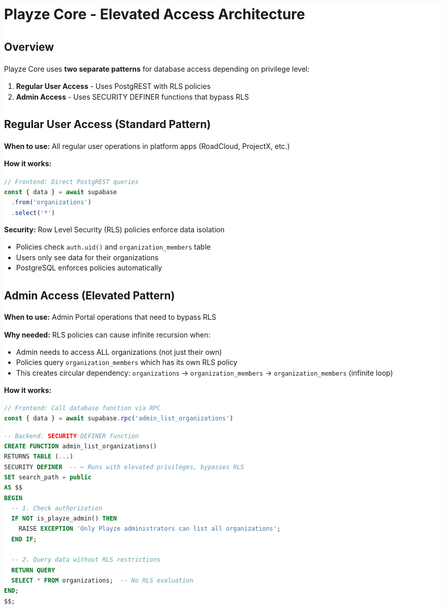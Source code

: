 # Playze Core - Elevated Access Architecture

## Overview

Playze Core uses **two separate patterns** for database access depending on privilege level:

1. **Regular User Access** - Uses PostgREST with RLS policies
2. **Admin Access** - Uses SECURITY DEFINER functions that bypass RLS

## Regular User Access (Standard Pattern)

**When to use:** All regular user operations in platform apps (RoadCloud, ProjectX, etc.)

**How it works:**
```typescript
// Frontend: Direct PostgREST queries
const { data } = await supabase
  .from('organizations')
  .select('*')
```

**Security:** Row Level Security (RLS) policies enforce data isolation
- Policies check `auth.uid()` and `organization_members` table
- Users only see data for their organizations
- PostgreSQL enforces policies automatically

## Admin Access (Elevated Pattern)

**When to use:** Admin Portal operations that need to bypass RLS

**Why needed:** RLS policies can cause infinite recursion when:
- Admin needs to access ALL organizations (not just their own)
- Policies query `organization_members` which has its own RLS policy
- This creates circular dependency: `organizations` → `organization_members` → `organization_members` (infinite loop)

**How it works:**
```typescript
// Frontend: Call database function via RPC
const { data } = await supabase.rpc('admin_list_organizations')
```

```sql
-- Backend: SECURITY DEFINER function
CREATE FUNCTION admin_list_organizations()
RETURNS TABLE (...)
SECURITY DEFINER  -- ← Runs with elevated privileges, bypasses RLS
SET search_path = public
AS $$
BEGIN
  -- 1. Check authorization
  IF NOT is_playze_admin() THEN
    RAISE EXCEPTION 'Only Playze administrators can list all organizations';
  END IF;

  -- 2. Query data without RLS restrictions
  RETURN QUERY
  SELECT * FROM organizations;  -- No RLS evaluation
END;
$$;
```
